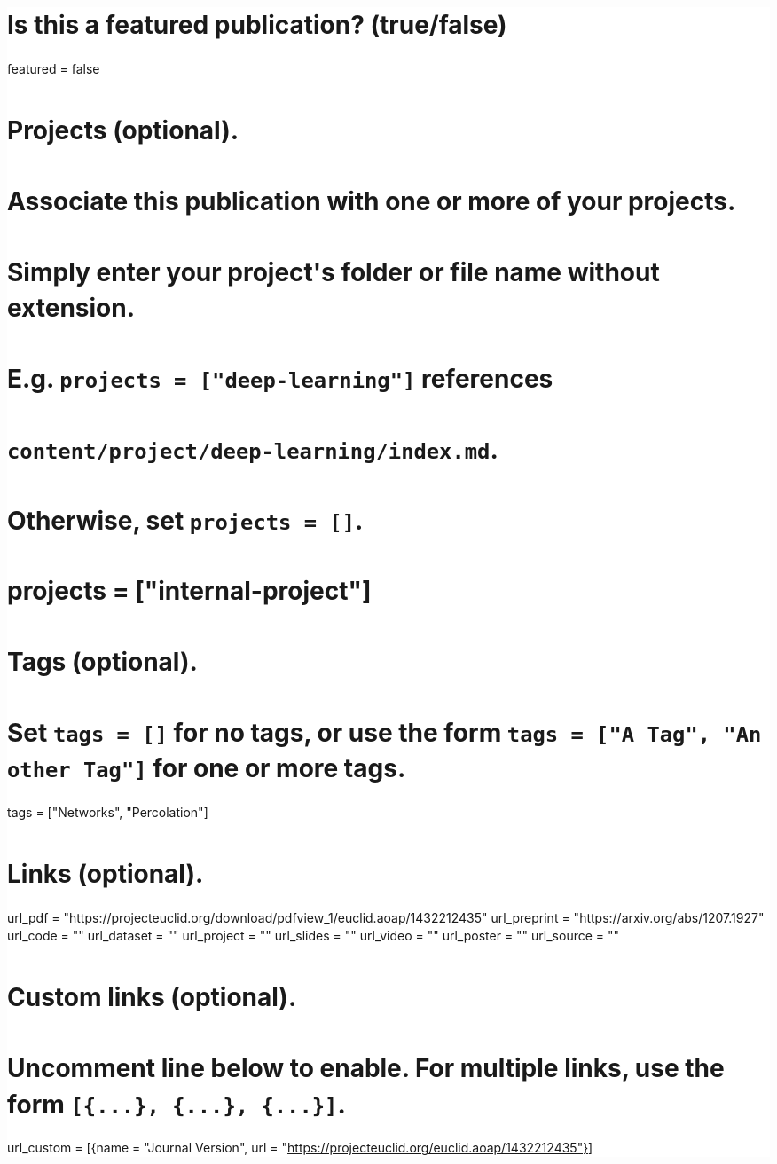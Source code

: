 
# Is this a featured publication? (true/false)
featured = false

# Projects (optional).
#   Associate this publication with one or more of your projects.
#   Simply enter your project's folder or file name without extension.
#   E.g. `projects = ["deep-learning"]` references 
#   `content/project/deep-learning/index.md`.
#   Otherwise, set `projects = []`.
# projects = ["internal-project"]

# Tags (optional).
#   Set `tags = []` for no tags, or use the form `tags = ["A Tag", "Another Tag"]` for one or more tags.
tags = ["Networks", "Percolation"]

# Links (optional).
url_pdf = "https://projecteuclid.org/download/pdfview_1/euclid.aoap/1432212435"
url_preprint = "https://arxiv.org/abs/1207.1927"
url_code = ""
url_dataset = ""
url_project = ""
url_slides = ""
url_video = ""
url_poster = ""
url_source = ""

# Custom links (optional).
#   Uncomment line below to enable. For multiple links, use the form `[{...}, {...}, {...}]`.
url_custom = [{name = "Journal Version", url = "https://projecteuclid.org/euclid.aoap/1432212435"}]
